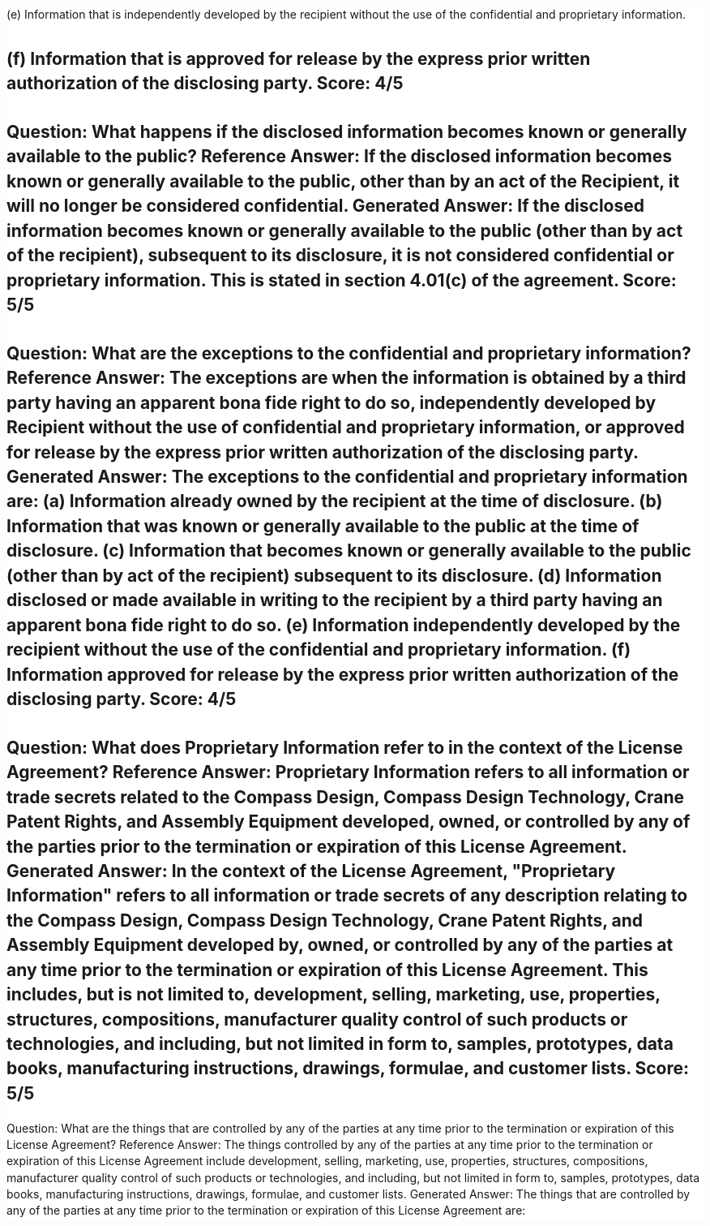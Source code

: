(e) Information that is independently developed by the recipient without the use of the confidential and proprietary information.

(f) Information that is approved for release by the express prior written authorization of the disclosing party.
Score: 4/5
---
Question: What happens if the disclosed information becomes known or generally available to the public?
Reference Answer: If the disclosed information becomes known or generally available to the public, other than by an act of the Recipient, it will no longer be considered confidential.
Generated Answer: If the disclosed information becomes known or generally available to the public (other than by act of the recipient), subsequent to its disclosure, it is not considered confidential or proprietary information. This is stated in section 4.01(c) of the agreement.
Score: 5/5
---
Question: What are the exceptions to the confidential and proprietary information?
Reference Answer: The exceptions are when the information is obtained by a third party having an apparent bona fide right to do so, independently developed by Recipient without the use of confidential and proprietary information, or approved for release by the express prior written authorization of the disclosing party.
Generated Answer: The exceptions to the confidential and proprietary information are:
(a) Information already owned by the recipient at the time of disclosure.
(b) Information that was known or generally available to the public at the time of disclosure.
(c) Information that becomes known or generally available to the public (other than by act of the recipient) subsequent to its disclosure.
(d) Information disclosed or made available in writing to the recipient by a third party having an apparent bona fide right to do so.
(e) Information independently developed by the recipient without the use of the confidential and proprietary information.
(f) Information approved for release by the express prior written authorization of the disclosing party.
Score: 4/5
---
Question: What does Proprietary Information refer to in the context of the License Agreement?
Reference Answer: Proprietary Information refers to all information or trade secrets related to the Compass Design, Compass Design Technology, Crane Patent Rights, and Assembly Equipment developed, owned, or controlled by any of the parties prior to the termination or expiration of this License Agreement.
Generated Answer: In the context of the License Agreement, "Proprietary Information" refers to all information or trade secrets of any description relating to the Compass Design, Compass Design Technology, Crane Patent Rights, and Assembly Equipment developed by, owned, or controlled by any of the parties at any time prior to the termination or expiration of this License Agreement. This includes, but is not limited to, development, selling, marketing, use, properties, structures, compositions, manufacturer quality control of such products or technologies, and including, but not limited in form to, samples, prototypes, data books, manufacturing instructions, drawings, formulae, and customer lists.
Score: 5/5
---
Question: What are the things that are controlled by any of the parties at any time prior to the termination or expiration of this License Agreement?
Reference Answer: The things controlled by any of the parties at any time prior to the termination or expiration of this License Agreement include development, selling, marketing, use, properties, structures, compositions, manufacturer quality control of such products or technologies, and including, but not limited in form to, samples, prototypes, data books, manufacturing instructions, drawings, formulae, and customer lists.
Generated Answer: The things that are controlled by any of the parties at any time prior to the termination or expiration of this License Agreement are:
